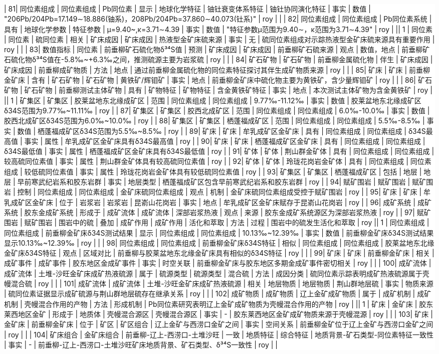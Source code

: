 |        81| 同位素组成     | 同位素组成 | Pb同位素       | 显示         | 地球化学特征   | 铀钍衰变体系特征 | 铀钍协同演化特征     | 事实     | 数值     | "206Pb/204Pb=17.149∼18.886(铀系)，208Pb/204Pb=37.860∼40.073(钍系)"       | roy      |      |
|        82| 同位素组成     | 同位素组成 | Pb同位素系统   | 具有         | 地球化学参数   | 特征参数         | μ=9.40~,κ=3.71∼4.39 | 事实     | 数值     | "特征参数μ范围为9.40∼，κ范围为3.71∼4.39"                                | roy      |      || 1    | 同位素        | 同位素      | 硫同位素        | 相关   | 矿床成因      | 矿床成因    | 热液型金矿床硫来源       | 事实     | 无       | 硫同位素组成对示踪热液型金矿床硫来源具有重要作用                                         | roy      |      |
|        83| 数值指标      | 同位素      | 前垂柳矿石硫化物δ³⁴S值 | 预测   | 矿床成因      | 矿床成因    | 前垂柳矿石硫来源         | 观点     | 数值，地点 | 前垂柳矿石硫化物δ³⁴S值在-5.8‰~+6.3‰之间，推测硫源主要为岩浆硫                             | roy      |      |
|        84| 矿石矿物      | 矿石矿物    | 前垂柳金属硫化物 | 伴生   | 矿床成因      | 矿床成因    | 前垂柳成矿物质           | 方法     | 地点     | 通过前垂柳金属硫化物的同位素特征探讨其伴生成矿物质来源                                   | roy      |      |
|        85| 矿床          | 矿床        | 前垂柳金矿床    | 含有   | 矿石矿物      | 矿石矿物    | 黄铁矿/辉钼矿            | 事实     | 地点     | 前垂柳金矿床中硫化物主要为黄铁矿，含少量辉钼矿                                           | roy      |      |
|        86| 矿石矿物      | 矿石矿物    | 前垂柳测试主体矿物 | 具有   | 矿物特征      | 矿物特征    | 含金黄铁矿特征           | 事实     | 地点     | 本次测试主体矿物为含金黄铁矿                                                             | roy      |      || 1    | 矿集区          | 矿集区      | 胶莱盆地东北缘成矿区 | 范围         | 同位素组成      | 同位素组成  | 9.77‰-11.12‰               | 事实     | 数值     | 胶莱盆地东北缘成矿区δ34S范围为9.77‰~11.11‰                                     | roy      |
|        87| 矿集区          | 矿集区      | 胶西北成矿区         | 范围         | 同位素组成      | 同位素组成  | 6.0‰-10.0‰                 | 事实     | 数值     | 胶西北成矿区δ34S范围为6.0‰~10.0‰                                               | roy      |
|        88| 矿集区          | 矿集区      | 栖蓬福成矿区         | 范围         | 同位素组成      | 同位素组成  | 5.5‰-8.5‰                  | 事实     | 数值     | 栖蓬福成矿区δ34S范围为5.5‰~8.5‰                                                | roy      |
|        89| 矿床            | 矿床        | 牟乳成矿区金矿床     | 具有         | 同位素组成      | 同位素组成  | δ34S最高值                 | 事实     | 属性     | 牟乳成矿区金矿床具有δ34S最高值                                                 | roy      |
|        90| 矿床            | 矿床        | 栖蓬福成矿区金矿床   | 具有         | 同位素组成      | 同位素组成  | δ34S最低值                 | 事实     | 属性     | 栖蓬福成矿区金矿床具有δ34S最低值                                               | roy      |
|        91| 矿体            | 矿体        | 荆山群金矿体         | 具有         | 同位素组成      | 同位素组成  | 较高硫同位素值             | 事实     | 属性     | 荆山群金矿体具有较高硫同位素值                                                 | roy      |
|        92| 矿体            | 矿体        | 玲珑花岗岩金矿体     | 具有         | 同位素组成      | 同位素组成  | 较低硫同位素值             | 事实     | 属性     | 玲珑花岗岩金矿体具有较低硫同位素值                                             | roy      |
|        93| 矿集区          | 矿集区      | 栖蓬福成矿区         | 包括         | 地层            | 地层        | 早前寒武纪岩系和胶东岩群   | 事实     | 地层类型 | 栖蓬福成矿区包含早前寒武纪岩系和胶东岩群                                       | roy      |
|        94| 赋矿围岩        | 赋矿围岩    | 赋矿围岩             | 控制         | 同位素组成      | 同位素组成  | 金矿床硫同位素组成         | 观点     | 机制     | 金矿床硫同位素组成受控于赋矿围岩                                               | roy      |
|        95| 矿床            | 矿床        | 牟乳成矿区金矿床     | 位于         | 岩浆岩          | 岩浆岩      | 昆嵛山花岗岩               | 事实     | 地点     | 牟乳成矿区金矿床赋存于昆嵛山花岗岩                                             | roy      |
|        96| 成矿系统        | 成矿系统    | 胶东金成矿系统       | 形成于       | 成矿流体        | 成矿流体    | 深部岩浆热液               | 观点     | 来源     | 胶东金成矿系统源区为深部岩浆热液                                               | roy      |
|        97| 赋矿围岩        | 赋矿围岩    | 围岩中的硫           | 叠加         | 成矿作用        | 成矿作用    | 活化和萃取                 | 方法     | 过程     | 围岩中的硫发生活化和萃取                                                       | roy      || 1    | 同位素组成        | 同位素组成      | 前垂柳金矿床δ34S测试结果      | 显示         | 同位素组成        | 同位素组成      | 10.13‰~12.39‰                        | 事实     | 数值     | 前垂柳金矿床δ34S测试结果显示10.13‰~12.39‰                               | roy      |      |
|        98| 同位素组成        | 同位素组成      | 前垂柳金矿床δ34S特征          | 相似         | 同位素组成        | 同位素组成      | 胶莱盆地东北缘金矿床δ34S特征          | 观点     | 区域对比 | 前垂柳与胶莱盆地东北缘金矿床具有相似的δ34S特征                           | roy      |      |
|        99| 矿床              | 矿床            | 前垂柳金矿床                  | 相关         | 成矿事件          | 成矿事件        | 胶东地区金成矿事件                    | 事实     | 时空关联 | 前垂柳金矿床与胶东地区多期金成矿事件密切相关                             | roy      |      |
|       100| 成矿流体          | 成矿流体        | 土堆-沙旺金矿床成矿热液硫源   | 属于         | 硫源类型          | 硫源类型        | 混合硫                                | 方法     | 成因分类 | 硫同位素示踪表明成矿热液硫源属于壳幔混合硫                               | roy      |      |
|       101| 成矿流体          | 成矿流体        | 土堆-沙旺金矿床成矿热液硫源   | 相关         | 地层物质          | 地层物质        | 荆山群地层硫                          | 事实     | 物质来源 | 硫同位素证据显示成矿硫源与荆山群地层硫存在继承关系                       | roy      |      |
|       102| 成矿物质          | 成矿物质        | 辽上金矿成矿物质              | 属于         | 成矿机制          | 成矿机制        | 壳幔混合作用的产物                     | 方法     | 形成机制 | Pb同位素研究表明辽上金矿成矿物质为壳幔混合作用的产物                     | roy      |      || 1    | 矿床            | 金矿床      | 胶东莱西地区金矿           | 形成于        | 地质体          | 壳幔混合源区 | 壳幔混合源区                       | 事实      | -        | 胶东莱西地区金矿成矿物质来源于壳幔混源                       | roy      |      |
|       103| 矿床            | 金矿床      | 前垂柳金矿床               | 位于          | 矿区            | 矿区组合     | 辽上金矿与西涝口金矿之间           | 事实      | 空间关系 | 前垂柳金矿位于辽上金矿与西涝口金矿之间                       | roy      |      |
|       104| 矿床组合        | 金矿床组合  | 前垂柳-辽上-西涝口-土堆沙旺 | 一致          | 地质特征        | 综合特征     | 地质背景-矿石类型-同位素特征一致性  | 事实      | -        | 前垂柳-辽上-西涝口-土堆沙旺矿床地质背景、矿石类型、δ³⁴S一致性 | roy      |      |